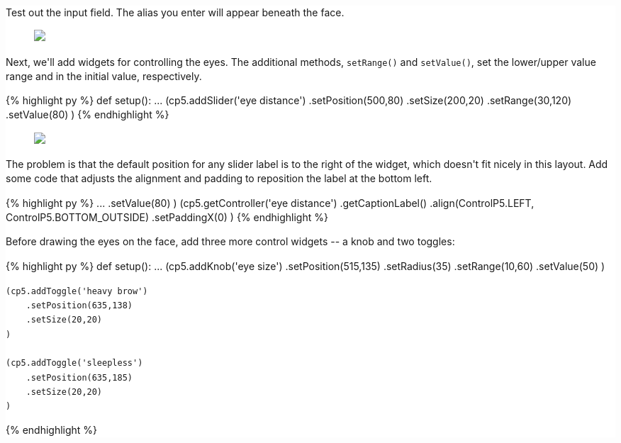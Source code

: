 Test out the input field. The alias you enter will appear beneath the face.

<figure>
  <img src="{{ site.url }}/img/pitl07/controlp5-identikit-textfield.png" />
</figure>

Next, we'll add widgets for controlling the eyes. The additional methods, `setRange()` and `setValue()`, set the lower/upper value range and in the initial value, respectively.

{% highlight py %}
def setup():
    ...
    (cp5.addSlider('eye distance')
        .setPosition(500,80)
        .setSize(200,20)
        .setRange(30,120)
        .setValue(80)
    )
{% endhighlight %}

<figure>
  <img src="{{ site.url }}/img/pitl07/controlp5-identikit-slider-default-label.png" />
</figure>

The problem is that the default position for any slider label is to the right of the widget, which doesn't fit nicely in this layout. Add some code that adjusts the alignment and padding to reposition the label at the bottom left.

{% highlight py %}
        ...
        .setValue(80)
    )
    (cp5.getController('eye distance')
        .getCaptionLabel()
        .align(ControlP5.LEFT, ControlP5.BOTTOM_OUTSIDE)
        .setPaddingX(0)
    )
{% endhighlight %}

Before drawing the eyes on the face, add three more control widgets -- a knob and two toggles:

{% highlight py %}
def setup():
    ...
    (cp5.addKnob('eye size')
        .setPosition(515,135)
        .setRadius(35)
        .setRange(10,60)
        .setValue(50)
    )

    (cp5.addToggle('heavy brow')
        .setPosition(635,138)
        .setSize(20,20)
    )

    (cp5.addToggle('sleepless')
        .setPosition(635,185)
        .setSize(20,20)
    )
{% endhighlight %}
